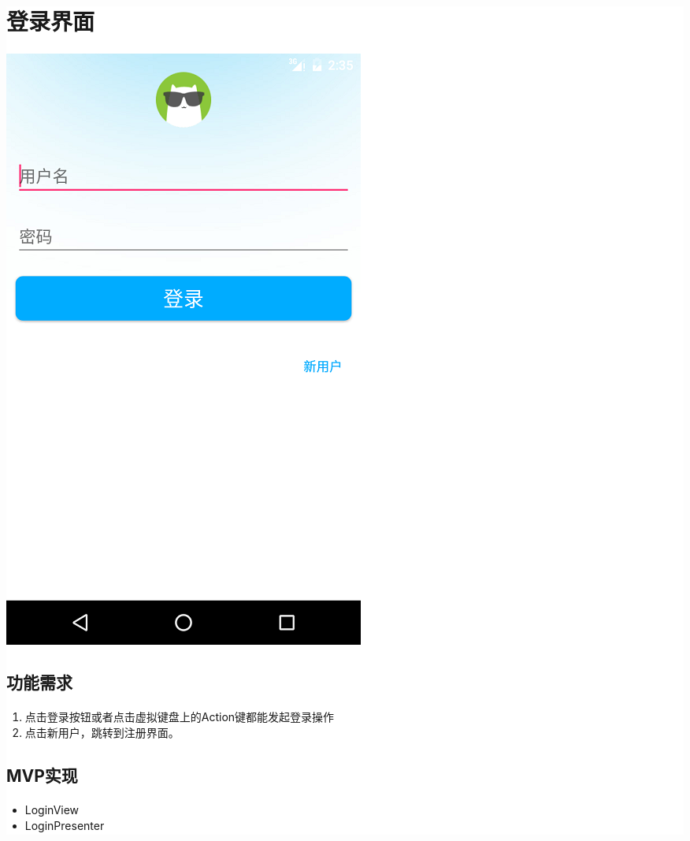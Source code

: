 # 登录界面 #
![登录界面1](img/login1.png)

## 功能需求 ##
1. 点击登录按钮或者点击虚拟键盘上的Action键都能发起登录操作
2. 点击新用户，跳转到注册界面。

	
## MVP实现 ##
* LoginView
* LoginPresenter
